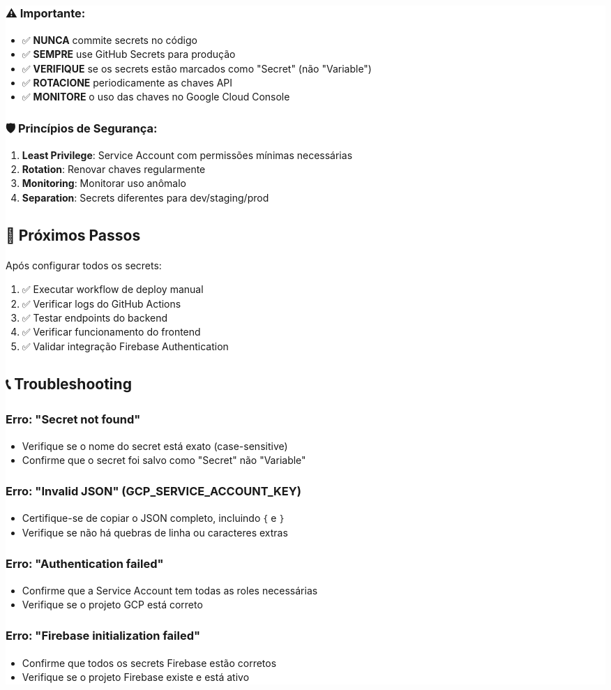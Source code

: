 ### ⚠️ Importante:
- ✅ **NUNCA** commite secrets no código
- ✅ **SEMPRE** use GitHub Secrets para produção
- ✅ **VERIFIQUE** se os secrets estão marcados como "Secret" (não "Variable")
- ✅ **ROTACIONE** periodicamente as chaves API
- ✅ **MONITORE** o uso das chaves no Google Cloud Console

### 🛡️ Princípios de Segurança:
1. **Least Privilege**: Service Account com permissões mínimas necessárias
2. **Rotation**: Renovar chaves regularmente
3. **Monitoring**: Monitorar uso anômalo
4. **Separation**: Secrets diferentes para dev/staging/prod

## 🚀 Próximos Passos

Após configurar todos os secrets:
1. ✅ Executar workflow de deploy manual
2. ✅ Verificar logs do GitHub Actions
3. ✅ Testar endpoints do backend
4. ✅ Verificar funcionamento do frontend
5. ✅ Validar integração Firebase Authentication

## 📞 Troubleshooting

### Erro: "Secret not found"
- Verifique se o nome do secret está exato (case-sensitive)
- Confirme que o secret foi salvo como "Secret" não "Variable"

### Erro: "Invalid JSON" (GCP_SERVICE_ACCOUNT_KEY)
- Certifique-se de copiar o JSON completo, incluindo `{` e `}`
- Verifique se não há quebras de linha ou caracteres extras

### Erro: "Authentication failed"
- Confirme que a Service Account tem todas as roles necessárias
- Verifique se o projeto GCP está correto

### Erro: "Firebase initialization failed"
- Confirme que todos os secrets Firebase estão corretos
- Verifique se o projeto Firebase existe e está ativo